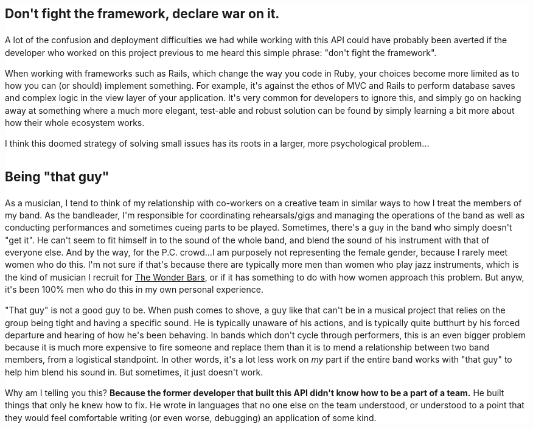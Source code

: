 ## Don't fight the framework, declare war on it.

A lot of the confusion and deployment difficulties we had while working
with this API could have probably been averted if the developer who
worked on this project previous to me heard this simple phrase: "don't
fight the framework".

When working with frameworks such as Rails, which change the way you
code in Ruby, your choices become more limited as to how you can (or
should) implement something. For example, it's against the ethos of MVC
and Rails to perform database saves and complex logic in the view layer
of your application. It's very common for developers to ignore this, and
simply go on hacking away at something where a much more elegant,
test-able and robust solution can be found by simply learning a bit more
about how their whole ecosystem works.

I think this doomed strategy of solving small issues has its roots in a
larger, more psychological problem...

## Being "that guy"

As a musician, I tend to think of my relationship with co-workers on a
creative team in similar ways to how I treat the members of my band. As
the bandleader, I'm responsible for coordinating rehearsals/gigs and
managing the operations of the band as well as conducting performances
and sometimes cueing parts to be played. Sometimes, there's a guy in the
band who simply doesn't "get it". He can't seem to fit himself in to the
sound of the whole band, and blend the sound of his instrument with that
of everyone else. And by the way, for the P.C. crowd...I am purposely not 
representing the female gender, because I rarely meet women who do this.
I'm not sure if that's because there are typically more men than women
who play jazz instruments, which is the kind of musician I recruit for
[The Wonder Bars][wb], or if it has something to do with how women
approach this problem. But anyw, it's been 100% men who do this in my
own personal experience.

"That guy" is not a good guy to be. When push comes to shove, a guy like
that can't be in a musical project that relies on the group being tight
and having a specific sound. He is typically unaware of his
actions, and is typically quite butthurt by his forced departure and
hearing of how he's been behaving. In bands which don't cycle through
performers, this is an even bigger problem because it is much more
expensive to fire someone and replace them than it is to mend a
relationship between two band members, from a logistical standpoint. In
other words, it's a lot less work on *my* part if the entire band works
with "that guy" to help him blend his sound in. But sometimes, it just
doesn't work.

Why am I telling you this? **Because the former developer that built this
API didn't know how to be a part of a team.** He built things that only he
knew how to fix. He wrote in languages that no one else on the team
understood, or understood to a point that they would feel comfortable
writing (or even worse, debugging) an application of some kind.


[joel]: http://www.joelonsoftware.com/articles/fog0000000069.html
[wb]: http://thewonderbars.com
[oc]: http://www.opscode.com/products/
[aws]: http://aws.amazon.com
[ck]: http://www.chilkatsoft.com/cpp_libraries.asp
[bf]: http://en.wikipedia.org/wiki/Bayes%27_theorem
[sp]: http://docs.sendgrid.com/documentation/api/parse-api-2/